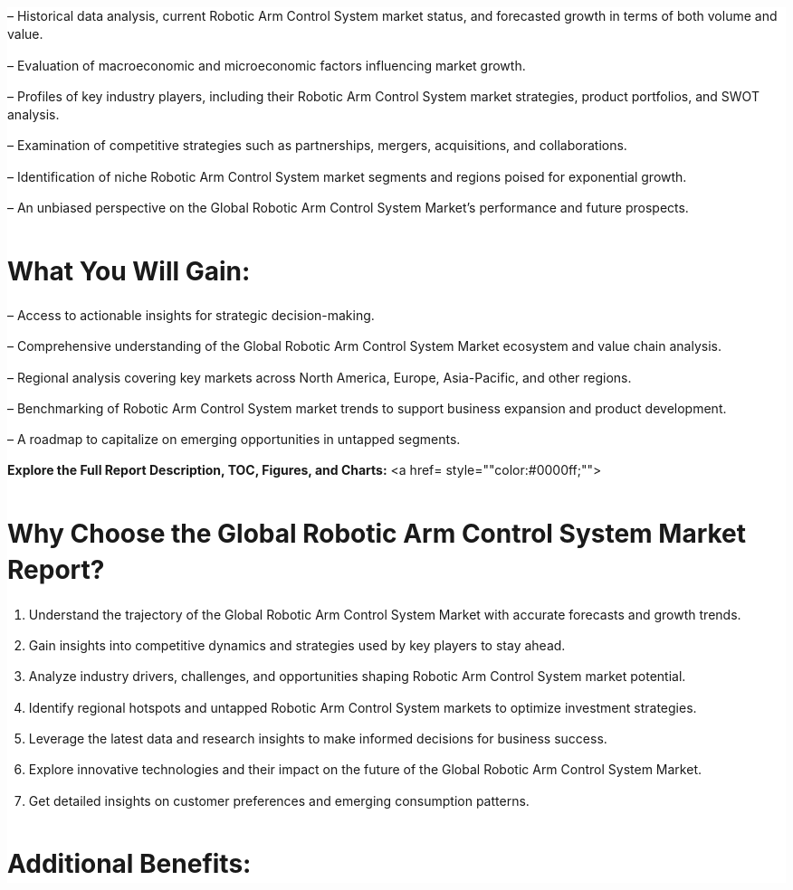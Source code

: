 – Historical data analysis, current Robotic Arm Control System market status, and forecasted growth in terms of both volume and value.

– Evaluation of macroeconomic and microeconomic factors influencing market growth.

– Profiles of key industry players, including their Robotic Arm Control System market strategies, product portfolios, and SWOT analysis.

– Examination of competitive strategies such as partnerships, mergers, acquisitions, and collaborations.

– Identification of niche Robotic Arm Control System market segments and regions poised for exponential growth.

– An unbiased perspective on the Global Robotic Arm Control System Market’s performance and future prospects.

# <strong>What You Will Gain:</strong>

– Access to actionable insights for strategic decision-making.

– Comprehensive understanding of the Global Robotic Arm Control System Market ecosystem and value chain analysis.

– Regional analysis covering key markets across North America, Europe, Asia-Pacific, and other regions.

– Benchmarking of Robotic Arm Control System market trends to support business expansion and product development.

– A roadmap to capitalize on emerging opportunities in untapped segments.

<strong>Explore the Full Report Description, TOC, Figures, and Charts:</strong>
<a href= style=""color:#0000ff;""></a>

# <strong>Why Choose the Global Robotic Arm Control System Market Report?</strong>

1. Understand the trajectory of the Global Robotic Arm Control System Market with accurate forecasts and growth trends.

2. Gain insights into competitive dynamics and strategies used by key players to stay ahead.

3. Analyze industry drivers, challenges, and opportunities shaping Robotic Arm Control System market potential.

4. Identify regional hotspots and untapped Robotic Arm Control System markets to optimize investment strategies.

5. Leverage the latest data and research insights to make informed decisions for business success.

6. Explore innovative technologies and their impact on the future of the Global Robotic Arm Control System Market.

7. Get detailed insights on customer preferences and emerging consumption patterns.

# <strong>Additional Benefits:</strong>
